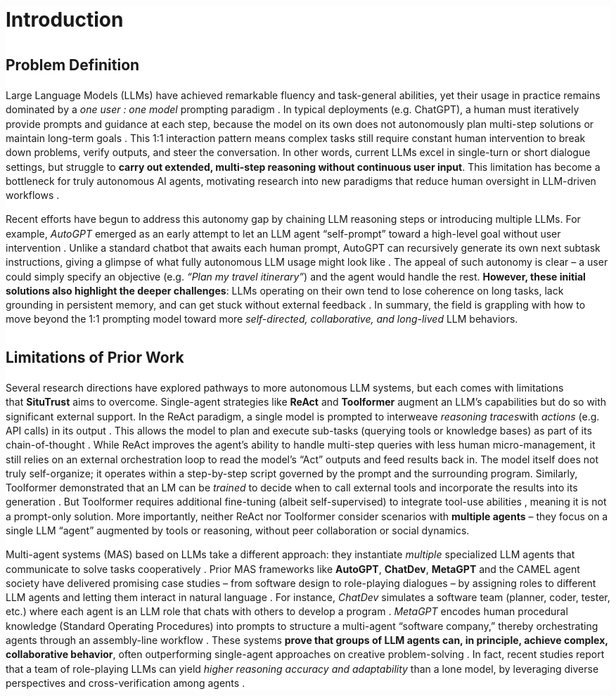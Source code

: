 # Introduction

## **Problem Definition**

Large Language Models (LLMs) have achieved remarkable fluency and task-general abilities, yet their usage in practice remains dominated by a *one user : one model* prompting paradigm . In typical deployments (e.g. ChatGPT), a human must iteratively provide prompts and guidance at each step, because the model on its own does not autonomously plan multi-step solutions or maintain long-term goals . This 1:1 interaction pattern means complex tasks still require constant human intervention to break down problems, verify outputs, and steer the conversation. In other words, current LLMs excel in single-turn or short dialogue settings, but struggle to **carry out extended, multi-step reasoning without continuous user input**. This limitation has become a bottleneck for truly autonomous AI agents, motivating research into new paradigms that reduce human oversight in LLM-driven workflows .

Recent efforts have begun to address this autonomy gap by chaining LLM reasoning steps or introducing multiple LLMs. For example, *AutoGPT* emerged as an early attempt to let an LLM agent “self-prompt” toward a high-level goal without user intervention . Unlike a standard chatbot that awaits each human prompt, AutoGPT can recursively generate its own next subtask instructions, giving a glimpse of what fully autonomous LLM usage might look like . The appeal of such autonomy is clear – a user could simply specify an objective (e.g. *“Plan my travel itinerary”*) and the agent would handle the rest. **However, these initial solutions also highlight the deeper challenges**: LLMs operating on their own tend to lose coherence on long tasks, lack grounding in persistent memory, and can get stuck without external feedback . In summary, the field is grappling with how to move beyond the 1:1 prompting model toward more *self-directed, collaborative, and long-lived* LLM behaviors.

## **Limitations of Prior Work**

Several research directions have explored pathways to more autonomous LLM systems, but each comes with limitations that **SituTrust** aims to overcome. Single-agent strategies like **ReAct** and **Toolformer** augment an LLM’s capabilities but do so with significant external support. In the ReAct paradigm, a single model is prompted to interweave *reasoning traces*with *actions* (e.g. API calls) in its output . This allows the model to plan and execute sub-tasks (querying tools or knowledge bases) as part of its chain-of-thought . While ReAct improves the agent’s ability to handle multi-step queries with less human micro-management, it still relies on an external orchestration loop to read the model’s “Act” outputs and feed results back in. The model itself does not truly self-organize; it operates within a step-by-step script governed by the prompt and the surrounding program. Similarly, Toolformer demonstrated that an LM can be *trained* to decide when to call external tools and incorporate the results into its generation . But Toolformer requires additional fine-tuning (albeit self-supervised) to integrate tool-use abilities , meaning it is not a prompt-only solution. More importantly, neither ReAct nor Toolformer consider scenarios with **multiple agents** – they focus on a single LLM “agent” augmented by tools or reasoning, without peer collaboration or social dynamics.

Multi-agent systems (MAS) based on LLMs take a different approach: they instantiate *multiple* specialized LLM agents that communicate to solve tasks cooperatively . Prior MAS frameworks like **AutoGPT**, **ChatDev**, **MetaGPT** and the CAMEL agent society have delivered promising case studies – from software design to role-playing dialogues – by assigning roles to different LLM agents and letting them interact in natural language . For instance, *ChatDev* simulates a software team (planner, coder, tester, etc.) where each agent is an LLM role that chats with others to develop a program . *MetaGPT* encodes human procedural knowledge (Standard Operating Procedures) into prompts to structure a multi-agent “software company,” thereby orchestrating agents through an assembly-line workflow . These systems **prove that groups of LLM agents can, in principle, achieve complex, collaborative behavior**, often outperforming single-agent approaches on creative problem-solving . In fact, recent studies report that a team of role-playing LLMs can yield *higher reasoning accuracy and adaptability* than a lone model, by leveraging diverse perspectives and cross-verification among agents .
